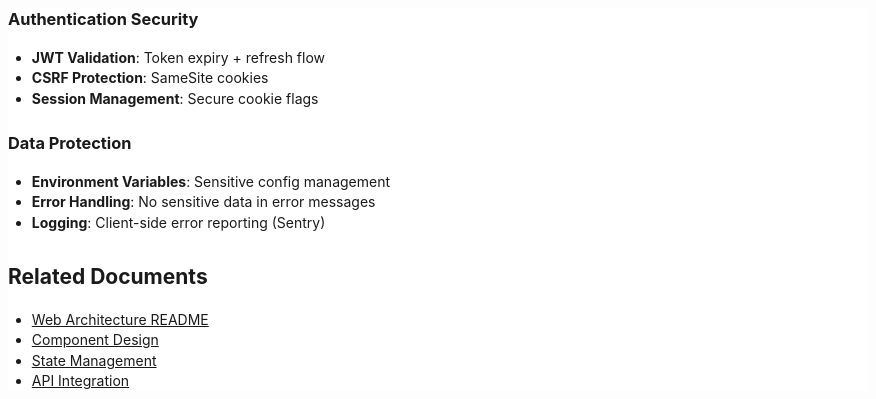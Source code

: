 ### Authentication Security
- **JWT Validation**: Token expiry + refresh flow
- **CSRF Protection**: SameSite cookies
- **Session Management**: Secure cookie flags

### Data Protection
- **Environment Variables**: Sensitive config management
- **Error Handling**: No sensitive data in error messages
- **Logging**: Client-side error reporting (Sentry)

## Related Documents

- [Web Architecture README](../../architecture/web/README.md)
- [Component Design](../../architecture/web/components.md)
- [State Management](../../architecture/web/state-management.md)
- [API Integration](../../architecture/web/api-integration.md)